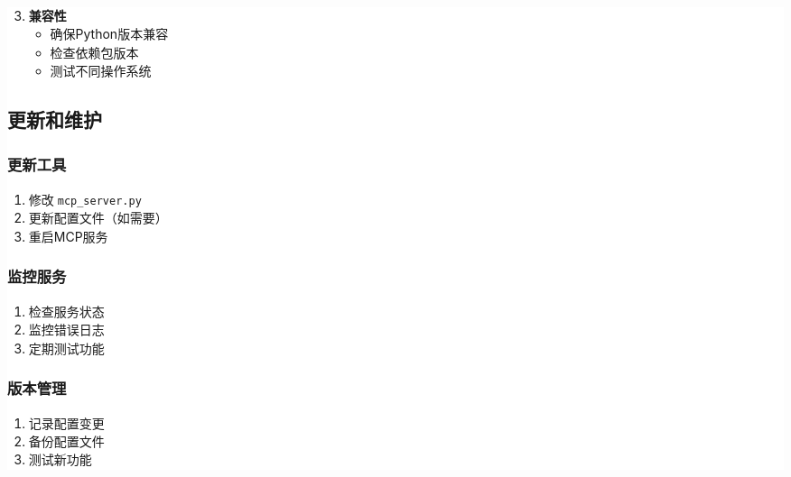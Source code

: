 3. **兼容性**
   - 确保Python版本兼容
   - 检查依赖包版本
   - 测试不同操作系统

## 更新和维护

### 更新工具

1. 修改 `mcp_server.py`
2. 更新配置文件（如需要）
3. 重启MCP服务

### 监控服务

1. 检查服务状态
2. 监控错误日志
3. 定期测试功能

### 版本管理

1. 记录配置变更
2. 备份配置文件
3. 测试新功能
